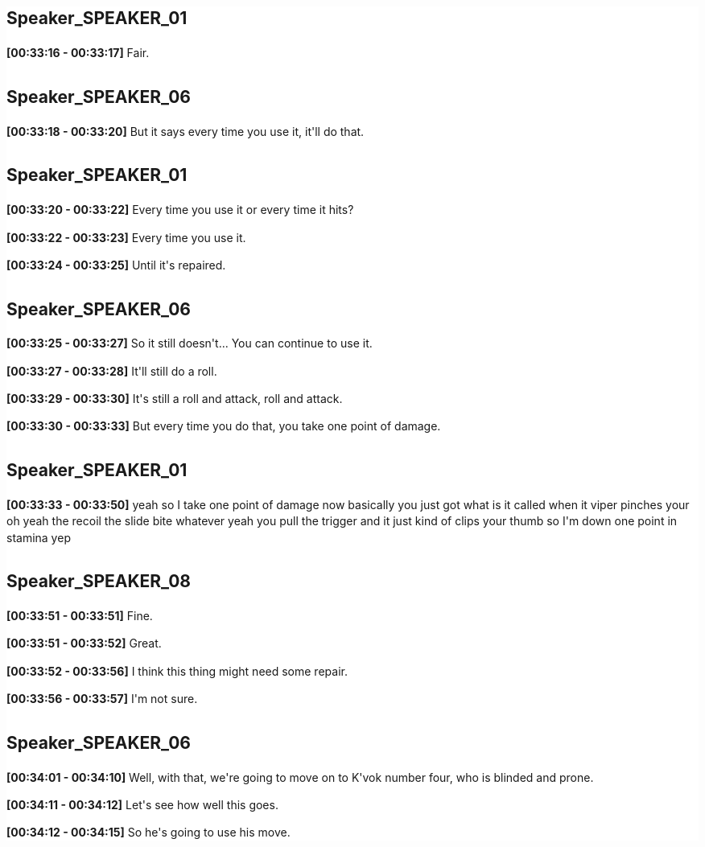 
## Speaker_SPEAKER_01

**[00:33:16 - 00:33:17]** Fair.


## Speaker_SPEAKER_06

**[00:33:18 - 00:33:20]** But it says every time you use it, it'll do that.


## Speaker_SPEAKER_01

**[00:33:20 - 00:33:22]** Every time you use it or every time it hits?

**[00:33:22 - 00:33:23]** Every time you use it.

**[00:33:24 - 00:33:25]** Until it's repaired.


## Speaker_SPEAKER_06

**[00:33:25 - 00:33:27]** So it still doesn't... You can continue to use it.

**[00:33:27 - 00:33:28]** It'll still do a roll.

**[00:33:29 - 00:33:30]** It's still a roll and attack, roll and attack.

**[00:33:30 - 00:33:33]** But every time you do that, you take one point of damage.


## Speaker_SPEAKER_01

**[00:33:33 - 00:33:50]** yeah so I take one point of damage now basically you just got what is it called when it viper pinches your oh yeah the recoil the slide bite whatever yeah you pull the trigger and it just kind of clips your thumb so I'm down one point in stamina yep


## Speaker_SPEAKER_08

**[00:33:51 - 00:33:51]** Fine.

**[00:33:51 - 00:33:52]** Great.

**[00:33:52 - 00:33:56]** I think this thing might need some repair.

**[00:33:56 - 00:33:57]** I'm not sure.


## Speaker_SPEAKER_06

**[00:34:01 - 00:34:10]** Well, with that, we're going to move on to K'vok number four, who is blinded and prone.

**[00:34:11 - 00:34:12]** Let's see how well this goes.

**[00:34:12 - 00:34:15]** So he's going to use his move.
